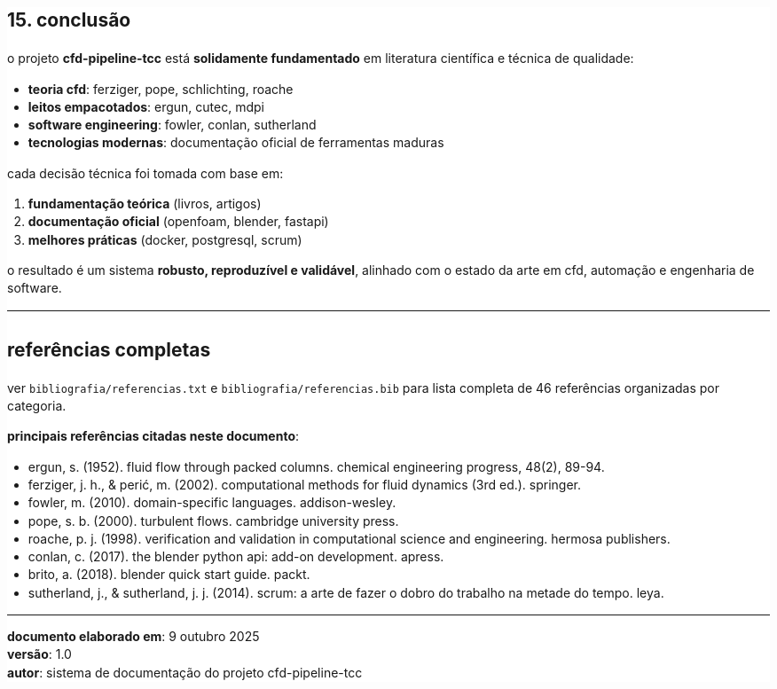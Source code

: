 ## 15. conclusão

o projeto **cfd-pipeline-tcc** está **solidamente fundamentado** em literatura científica e técnica de qualidade:

- **teoria cfd**: ferziger, pope, schlichting, roache
- **leitos empacotados**: ergun, cutec, mdpi
- **software engineering**: fowler, conlan, sutherland
- **tecnologias modernas**: documentação oficial de ferramentas maduras

cada decisão técnica foi tomada com base em:
1. **fundamentação teórica** (livros, artigos)
2. **documentação oficial** (openfoam, blender, fastapi)
3. **melhores práticas** (docker, postgresql, scrum)

o resultado é um sistema **robusto, reproduzível e validável**, alinhado com o estado da arte em cfd, automação e engenharia de software.

---

## referências completas

ver `bibliografia/referencias.txt` e `bibliografia/referencias.bib` para lista completa de 46 referências organizadas por categoria.

**principais referências citadas neste documento**:

- ergun, s. (1952). fluid flow through packed columns. chemical engineering progress, 48(2), 89-94.
- ferziger, j. h., & perić, m. (2002). computational methods for fluid dynamics (3rd ed.). springer.
- fowler, m. (2010). domain-specific languages. addison-wesley.
- pope, s. b. (2000). turbulent flows. cambridge university press.
- roache, p. j. (1998). verification and validation in computational science and engineering. hermosa publishers.
- conlan, c. (2017). the blender python api: add-on development. apress.
- brito, a. (2018). blender quick start guide. packt.
- sutherland, j., & sutherland, j. j. (2014). scrum: a arte de fazer o dobro do trabalho na metade do tempo. leya.

---

**documento elaborado em**: 9 outubro 2025  
**versão**: 1.0  
**autor**: sistema de documentação do projeto cfd-pipeline-tcc

